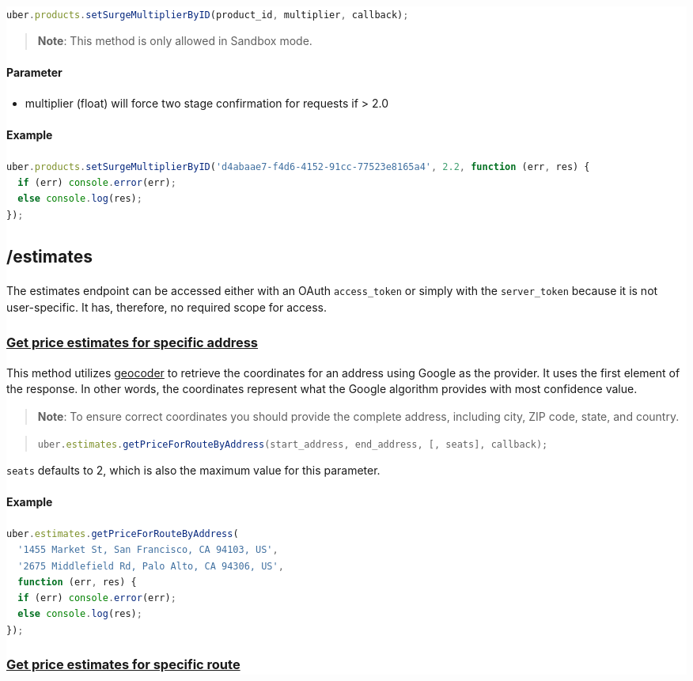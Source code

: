 ```javascript
uber.products.setSurgeMultiplierByID(product_id, multiplier, callback);
```

> **Note**: This method is only allowed in Sandbox mode.

#### Parameter

- multiplier (float) will force two stage confirmation for requests if > 2.0

#### Example

```javascript
uber.products.setSurgeMultiplierByID('d4abaae7-f4d6-4152-91cc-77523e8165a4', 2.2, function (err, res) {
  if (err) console.error(err);
  else console.log(res);
});
```

## /estimates

The estimates endpoint can be accessed either with an OAuth `access_token` or simply with the `server_token` because it is not user-specific. It has, therefore, no required scope for access.

### [Get price estimates for specific address](https://developer.uber.com/docs/v1-estimates-price)

This method utilizes [geocoder](https://github.com/wyattdanger/geocoder) to retrieve the coordinates for an address using Google as the provider. It uses the first element of the response. In other words, the coordinates represent what the Google algorithm provides with most confidence value.

> **Note**: To ensure correct coordinates you should provide the complete address, including city, ZIP code, state, and country.

> ```javascript
> uber.estimates.getPriceForRouteByAddress(start_address, end_address, [, seats], callback);
> ```

`seats` defaults to 2, which is also the maximum value for this parameter.

#### Example

```javascript
uber.estimates.getPriceForRouteByAddress(
  '1455 Market St, San Francisco, CA 94103, US',
  '2675 Middlefield Rd, Palo Alto, CA 94306, US',
  function (err, res) {
  if (err) console.error(err);
  else console.log(res);
});
```

### [Get price estimates for specific route](https://developer.uber.com/docs/v1-estimates-price)
